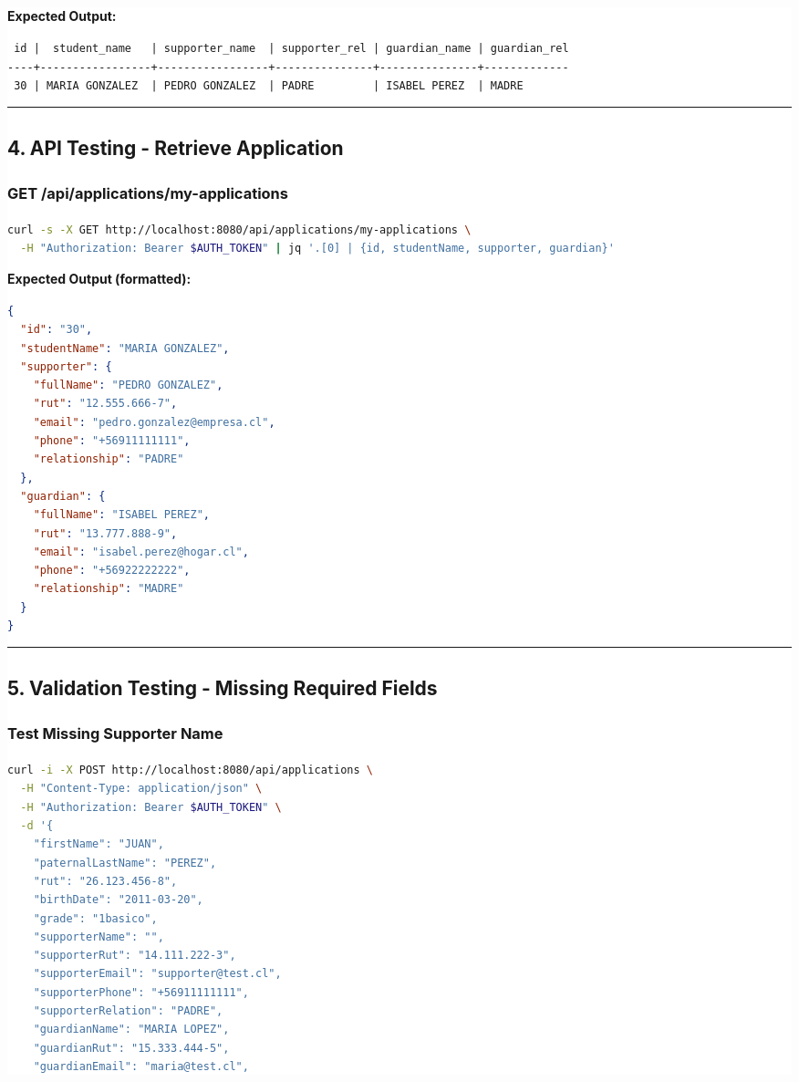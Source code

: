 ```bash
```

**Expected Output:**
```
 id |  student_name   | supporter_name  | supporter_rel | guardian_name | guardian_rel
----+-----------------+-----------------+---------------+---------------+-------------
 30 | MARIA GONZALEZ  | PEDRO GONZALEZ  | PADRE         | ISABEL PEREZ  | MADRE
```

---

## 4. API Testing - Retrieve Application

### GET /api/applications/my-applications
```bash
curl -s -X GET http://localhost:8080/api/applications/my-applications \
  -H "Authorization: Bearer $AUTH_TOKEN" | jq '.[0] | {id, studentName, supporter, guardian}'
```

**Expected Output (formatted):**
```json
{
  "id": "30",
  "studentName": "MARIA GONZALEZ",
  "supporter": {
    "fullName": "PEDRO GONZALEZ",
    "rut": "12.555.666-7",
    "email": "pedro.gonzalez@empresa.cl",
    "phone": "+56911111111",
    "relationship": "PADRE"
  },
  "guardian": {
    "fullName": "ISABEL PEREZ",
    "rut": "13.777.888-9",
    "email": "isabel.perez@hogar.cl",
    "phone": "+56922222222",
    "relationship": "MADRE"
  }
}
```

---

## 5. Validation Testing - Missing Required Fields

### Test Missing Supporter Name
```bash
curl -i -X POST http://localhost:8080/api/applications \
  -H "Content-Type: application/json" \
  -H "Authorization: Bearer $AUTH_TOKEN" \
  -d '{
    "firstName": "JUAN",
    "paternalLastName": "PEREZ",
    "rut": "26.123.456-8",
    "birthDate": "2011-03-20",
    "grade": "1basico",
    "supporterName": "",
    "supporterRut": "14.111.222-3",
    "supporterEmail": "supporter@test.cl",
    "supporterPhone": "+56911111111",
    "supporterRelation": "PADRE",
    "guardianName": "MARIA LOPEZ",
    "guardianRut": "15.333.444-5",
    "guardianEmail": "maria@test.cl",
```